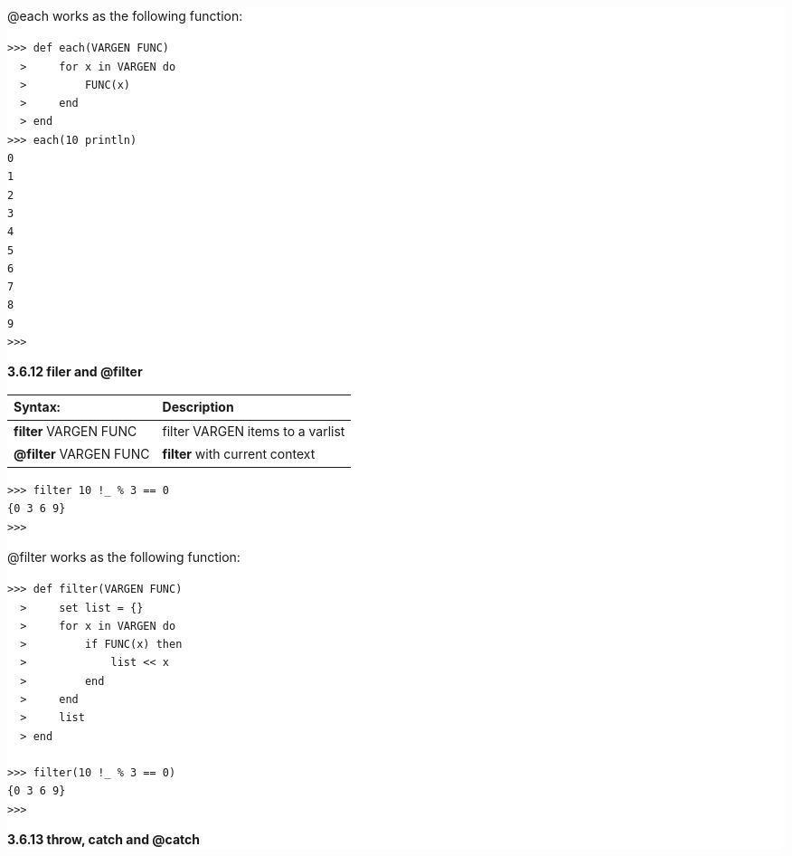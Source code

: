 @each works as the following function:

```
>>> def each(VARGEN FUNC)
  >     for x in VARGEN do
  >         FUNC(x)
  >     end
  > end
>>> each(10 println)
0
1
2
3
4
5
6
7
8
9
>>>
```

**3.6.12 filer and @filter**

| **Syntax:** | **Description** |
|:------------|:----------------|
| **filter** VARGEN FUNC | filter VARGEN items to a varlist |
| **@filter** VARGEN FUNC | **filter** with current context |

```
>>> filter 10 !_ % 3 == 0
{0 3 6 9}
>>>
```

@filter works as the following function:

```
>>> def filter(VARGEN FUNC)
  >     set list = {}
  >     for x in VARGEN do
  >         if FUNC(x) then
  >             list << x
  >         end
  >     end
  >     list
  > end

>>> filter(10 !_ % 3 == 0)
{0 3 6 9}
>>>
```

**3.6.13 throw, catch and @catch**
